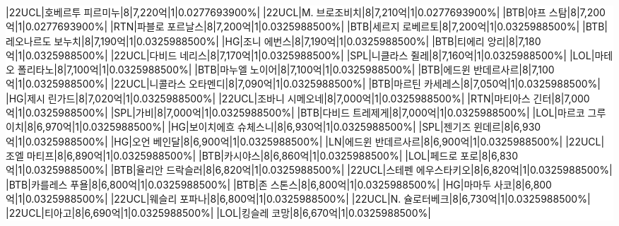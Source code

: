 |22UCL|호베르투 피르미누|8|7,220억|1|0.0277693900%|
|22UCL|M. 브로조비치|8|7,210억|1|0.0277693900%|
|BTB|야프 스탐|8|7,200억|1|0.0277693900%|
|RTN|파블로 포르날스|8|7,200억|1|0.0325988500%|
|BTB|세르지 로베르토|8|7,200억|1|0.0325988500%|
|BTB|레오나르도 보누치|8|7,190억|1|0.0325988500%|
|HG|조니 에번스|8|7,190억|1|0.0325988500%|
|BTB|티에리 앙리|8|7,180억|1|0.0325988500%|
|22UCL|다비드 네리스|8|7,170억|1|0.0325988500%|
|SPL|니클라스 쥘레|8|7,160억|1|0.0325988500%|
|LOL|마테오 폴리타노|8|7,100억|1|0.0325988500%|
|BTB|마누엘 노이어|8|7,100억|1|0.0325988500%|
|BTB|에드윈 반데르사르|8|7,100억|1|0.0325988500%|
|22UCL|니콜라스 오타멘디|8|7,090억|1|0.0325988500%|
|BTB|마르틴 카세레스|8|7,050억|1|0.0325988500%|
|HG|제시 린가드|8|7,020억|1|0.0325988500%|
|22UCL|조바니 시메오네|8|7,000억|1|0.0325988500%|
|RTN|마티아스 긴터|8|7,000억|1|0.0325988500%|
|SPL|가비|8|7,000억|1|0.0325988500%|
|BTB|다비드 트레제게|8|7,000억|1|0.0325988500%|
|LOL|마르코 그루이치|8|6,970억|1|0.0325988500%|
|HG|보이치에흐 슈체스니|8|6,930억|1|0.0325988500%|
|SPL|젠기즈 윈데르|8|6,930억|1|0.0325988500%|
|HG|오언 베인달|8|6,900억|1|0.0325988500%|
|LN|에드윈 반데르사르|8|6,900억|1|0.0325988500%|
|22UCL|조엘 마티프|8|6,890억|1|0.0325988500%|
|BTB|카시야스|8|6,860억|1|0.0325988500%|
|LOL|페드로 포로|8|6,830억|1|0.0325988500%|
|BTB|율리안 드락슬러|8|6,820억|1|0.0325988500%|
|22UCL|스테펜 에우스타키오|8|6,820억|1|0.0325988500%|
|BTB|카를레스 푸욜|8|6,800억|1|0.0325988500%|
|BTB|존 스톤스|8|6,800억|1|0.0325988500%|
|HG|마마두 사코|8|6,800억|1|0.0325988500%|
|22UCL|웨슬리 포파나|8|6,800억|1|0.0325988500%|
|22UCL|N. 슐로터베크|8|6,730억|1|0.0325988500%|
|22UCL|티아고|8|6,690억|1|0.0325988500%|
|LOL|킹슬레 코망|8|6,670억|1|0.0325988500%|
